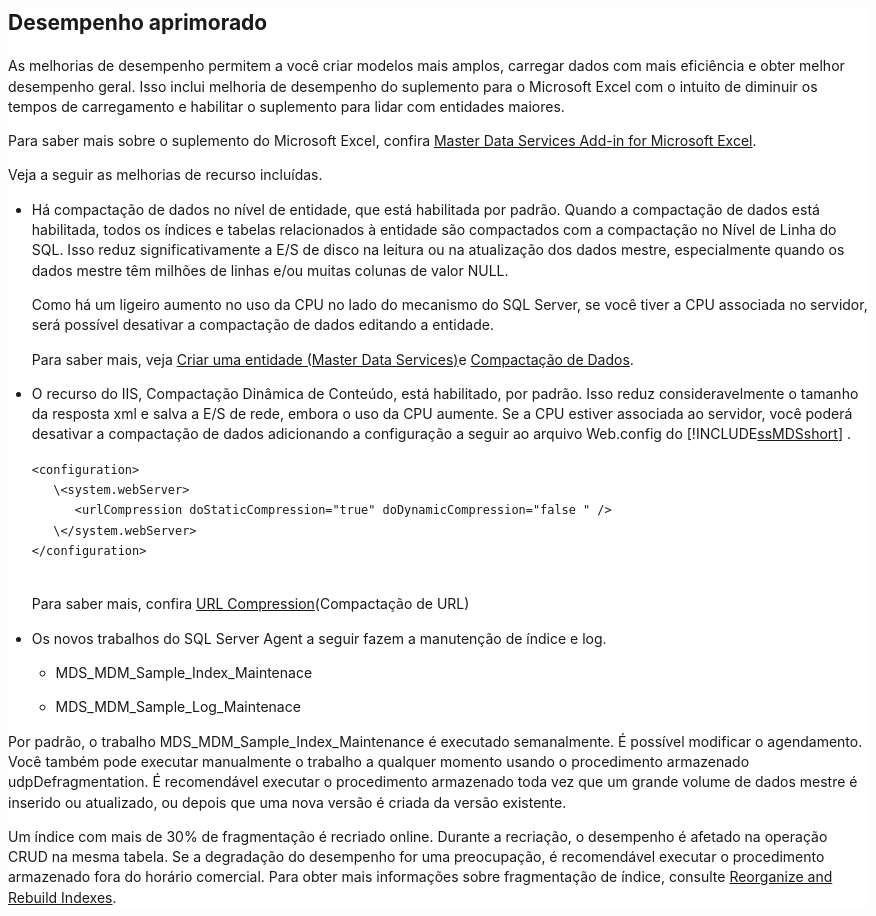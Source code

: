 ##  <a name="improved-performance"></a>Desempenho aprimorado  
  
 As melhorias de desempenho permitem a você criar modelos mais amplos, carregar dados com mais eficiência e obter melhor desempenho geral. Isso inclui melhoria de desempenho do suplemento para o Microsoft Excel com o intuito de diminuir os tempos de carregamento e habilitar o suplemento para lidar com entidades maiores.  
  
 Para saber mais sobre o suplemento do Microsoft Excel, confira [Master Data Services Add-in for Microsoft Excel](../master-data-services/microsoft-excel-add-in/master-data-services-add-in-for-microsoft-excel.md).  
  
 Veja a seguir as melhorias de recurso incluídas.  
  
-   Há compactação de dados no nível de entidade, que está habilitada por padrão. Quando a compactação de dados está habilitada, todos os índices e tabelas relacionados à entidade são compactados com a compactação no Nível de Linha do SQL. Isso reduz significativamente a E/S de disco na leitura ou na atualização dos dados mestre, especialmente quando os dados mestre têm milhões de linhas e/ou muitas colunas de valor NULL.  
  
     Como há um ligeiro aumento no uso da CPU no lado do mecanismo do SQL Server, se você tiver a CPU associada no servidor, será possível desativar a compactação de dados editando a entidade.  
  
     Para saber mais, veja [Criar uma entidade &#40;Master Data Services&#41;](../master-data-services/create-an-entity-master-data-services.md)e [Compactação de Dados](../relational-databases/data-compression/data-compression.md).  
  
-   O recurso do IIS, Compactação Dinâmica de Conteúdo, está habilitado, por padrão. Isso reduz consideravelmente o tamanho da resposta xml e salva a E/S de rede, embora o uso da CPU aumente. Se a CPU estiver associada ao servidor, você poderá desativar a compactação de dados adicionando a configuração a seguir ao arquivo Web.config do [!INCLUDE[ssMDSshort](../includes/ssmdsshort-md.md)] .  
  
    ```  
    <configuration>  
       \<system.webServer>  
          <urlCompression doStaticCompression="true" doDynamicCompression="false " />  
       \</system.webServer>  
    </configuration>  
  
    ```  
  
     Para saber mais, confira [URL Compression](http://www.iis.net/configreference/system.webserver/urlcompression)(Compactação de URL)  
  
-   Os novos trabalhos do SQL Server Agent a seguir fazem a manutenção de índice e log.  
  
    -   MDS_MDM_Sample_Index_Maintenace  
  
    -   MDS_MDM_Sample_Log_Maintenace  
  
 Por padrão, o trabalho MDS_MDM_Sample_Index_Maintenance é executado semanalmente. É possível modificar o agendamento. Você também pode executar manualmente o trabalho a qualquer momento usando o procedimento armazenado udpDefragmentation. É recomendável executar o procedimento armazenado toda vez que um grande volume de dados mestre é inserido ou atualizado, ou depois que uma nova versão é criada da versão existente.  
  
 Um índice com mais de 30% de fragmentação é recriado online. Durante a recriação, o desempenho é afetado na operação CRUD na mesma tabela. Se a degradação do desempenho for uma preocupação, é recomendável executar o procedimento armazenado fora do horário comercial. Para obter mais informações sobre fragmentação de índice, consulte [Reorganize and Rebuild Indexes](../relational-databases/indexes/reorganize-and-rebuild-indexes.md).  
  